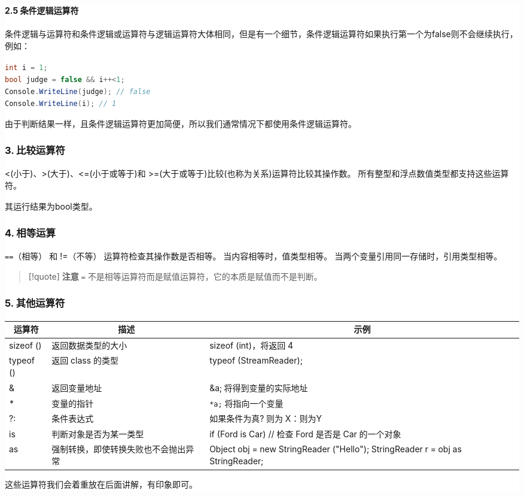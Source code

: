 #### 2.5 条件逻辑运算符

条件逻辑与运算符和条件逻辑或运算符与逻辑运算符大体相同，但是有一个细节，条件逻辑运算符如果执行第一个为false则不会继续执行，例如：

```C#
int i = 1;
bool judge = false && i++<1;
Console.WriteLine(judge); // false
Console.WriteLine(i); // 1
```

由于判断结果一样，且条件逻辑运算符更加简便，所以我们通常情况下都使用条件逻辑运算符。

### 3. 比较运算符

<(小于)、>(大于)、<=(小于或等于)和 >=(大于或等于)比较(也称为关系)运算符比较其操作数。 所有整型和浮点数值类型都支持这些运算符。

其运行结果为bool类型。

### 4. 相等运算

`==`（相等） 和 !=（不等） 运算符检查其操作数是否相等。 当内容相等时，值类型相等。 当两个变量引用同一存储时，引用类型相等。

> [!quote] **注意** 
> `=` 不是相等运算符而是赋值运算符，它的本质是赋值而不是判断。
### 5. 其他运算符

| 运算符    | 描述                                 | 示例                                                |
| --------- | ------------------------------------ | --------------------------------------------------- |
| sizeof () | 返回数据类型的大小                   | sizeof (int)，将返回 4                              |
| typeof () | 返回 class 的类型                    | typeof (StreamReader);                              |
| &         | 返回变量地址                         | &a; 将得到变量的实际地址                            |
| *         | 变量的指针                           | `*a;` 将指向一个变量                                |
| ?:        | 条件表达式                           | 如果条件为真? 则为 X：则为Y                         |
| is        | 判断对象是否为某一类型               | if (Ford is Car) // 检查 Ford 是否是 Car 的一个对象 |
| as        | 强制转换，即使转换失败也不会抛出异常 |     Object obj = new StringReader ("Hello");  StringReader r = obj as StringReader;

这些运算符我们会着重放在后面讲解，有印象即可。